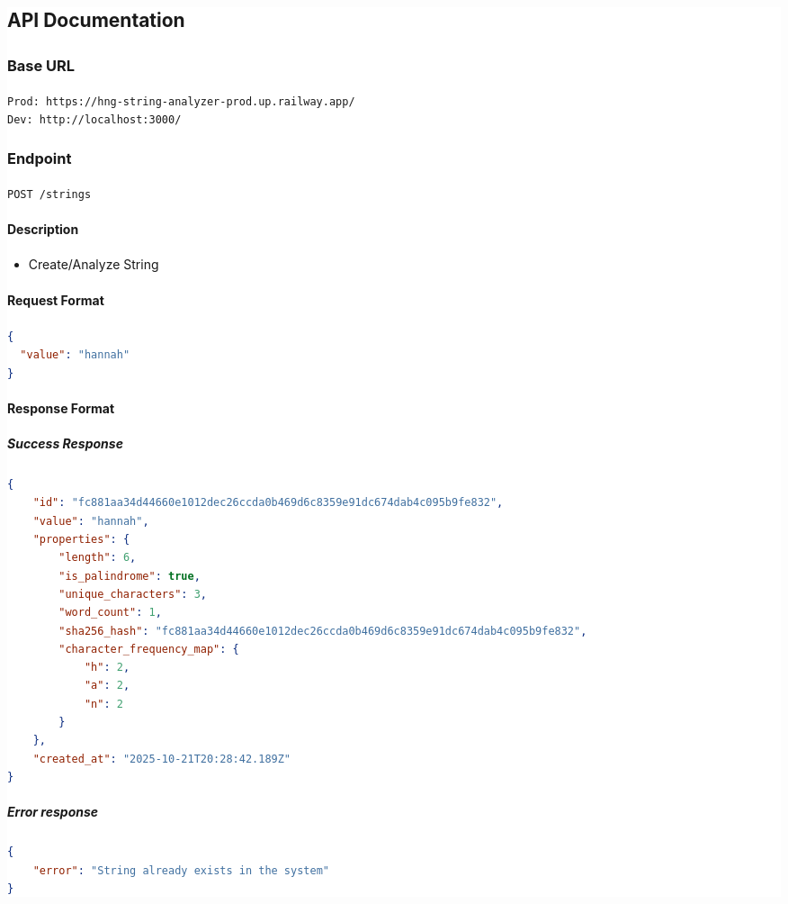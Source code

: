 
## API Documentation
### Base URL
```bash
Prod: https://hng-string-analyzer-prod.up.railway.app/
Dev: http://localhost:3000/
```

### Endpoint
```bash
POST /strings
```

#### Description
- Create/Analyze String

#### Request Format
```json
{
  "value": "hannah"
}
```

#### Response Format
##### Success Response
```json
{
    "id": "fc881aa34d44660e1012dec26ccda0b469d6c8359e91dc674dab4c095b9fe832",
    "value": "hannah",
    "properties": {
        "length": 6,
        "is_palindrome": true,
        "unique_characters": 3,
        "word_count": 1,
        "sha256_hash": "fc881aa34d44660e1012dec26ccda0b469d6c8359e91dc674dab4c095b9fe832",
        "character_frequency_map": {
            "h": 2,
            "a": 2,
            "n": 2
        }
    },
    "created_at": "2025-10-21T20:28:42.189Z"
}
```

##### Error response
```json
{
    "error": "String already exists in the system"
}
```
